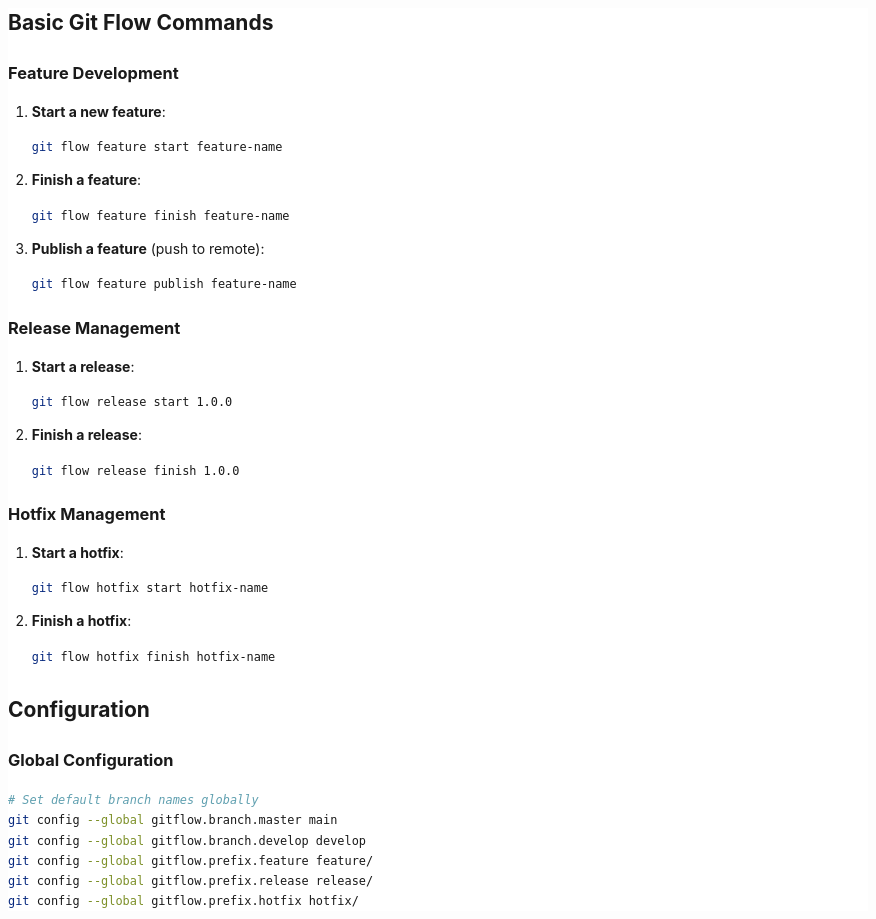 ## Basic Git Flow Commands

### Feature Development

1. **Start a new feature**:
   ```bash
   git flow feature start feature-name
   ```

2. **Finish a feature**:
   ```bash
   git flow feature finish feature-name
   ```

3. **Publish a feature** (push to remote):
   ```bash
   git flow feature publish feature-name
   ```

### Release Management

1. **Start a release**:
   ```bash
   git flow release start 1.0.0
   ```

2. **Finish a release**:
   ```bash
   git flow release finish 1.0.0
   ```

### Hotfix Management

1. **Start a hotfix**:
   ```bash
   git flow hotfix start hotfix-name
   ```

2. **Finish a hotfix**:
   ```bash
   git flow hotfix finish hotfix-name
   ```

## Configuration

### Global Configuration
```bash
# Set default branch names globally
git config --global gitflow.branch.master main
git config --global gitflow.branch.develop develop
git config --global gitflow.prefix.feature feature/
git config --global gitflow.prefix.release release/
git config --global gitflow.prefix.hotfix hotfix/
```
